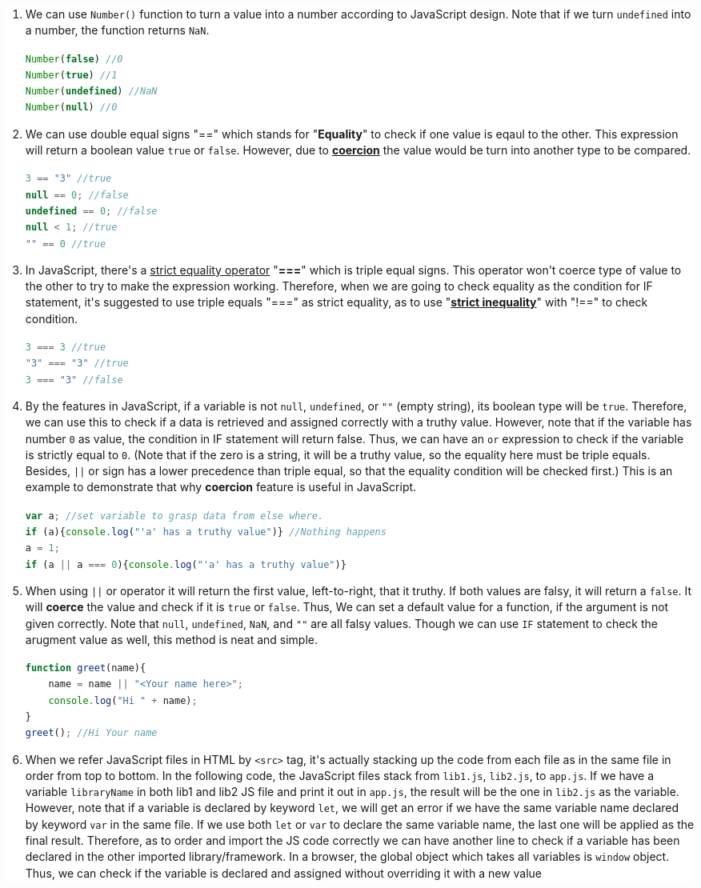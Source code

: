 1. We can use `Number()` function to turn a value into a number according to JavaScript design. Note that if we turn `undefined` into a number, the function returns `NaN`. 
    ```javascript
    Number(false) //0
    Number(true) //1
    Number(undefined) //NaN 
    Number(null) //0 
    ```
1. We can use double equal signs "==" which stands for "**Equality**" to check if one value is eqaul to the other. This expression will return a boolean value `true` or `false`. However, due to <ins>**coercion**</ins> the value would be turn into another type to be compared. 
    ```javascript
    3 == "3" //true 
    null == 0; //false 
    undefined == 0; //false
    null < 1; //true 
    "" == 0 //true 
1. In JavaScript, there's a <ins>strict equality operator</ins> "**===**" which is triple equal signs. This operator won't coerce type of value to the other to try to make the expression working. Therefore, when we are going to check equality as the condition for IF statement, it's suggested to use triple equals "===" as strict equality, as to use "<ins>**strict inequality**</ins>" with "!==" to check condition. 
    ```javascript
    3 === 3 //true 
    "3" === "3" //true 
    3 === "3" //false 
    ```
1. By the features in JavaScript, if a variable is not `null`, `undefined`, or `""` (empty string), its boolean type will be `true`. Therefore, we can use this to check if a data is retrieved and assigned correctly with a truthy value. However, note that if the variable has number `0` as value, the condition in IF statement will return false. Thus, we can have an `or` expression to check if the variable is strictly equal to `0`. (Note that if the zero is a string, it will be a truthy value, so the equality here must be triple equals. Besides, `||` or sign has a lower precedence than triple equal, so that the equality condition will be checked first.) This is an example to demonstrate that why **coercion** feature is useful in JavaScript. 
    ```javascript
    var a; //set variable to grasp data from else where. 
    if (a){console.log("'a' has a truthy value")} //Nothing happens
    a = 1;
    if (a || a === 0){console.log("'a' has a truthy value")}
    ```
1. When using `||` or operator it will return the first value, left-to-right, that it truthy. If both values are falsy, it will return a `false`. It will **coerce** the value and check if it is `true` or `false`. Thus, We can set a default value for a function, if the argument is not given correctly. Note that `null`, `undefined`, `NaN`, and `""` are all falsy values. Though we can use `IF` statement to check the arugment value as well, this method is neat and simple. 
    ```javascript
    function greet(name){
        name = name || "<Your name here>"; 
        console.log("Hi " + name);
    }
    greet(); //Hi Your name
    ```
1. When we refer JavaScript files in HTML by `<src>` tag, it's actually stacking up the code from each file as in the same file in order from top to bottom. In the following code, the JavaScript files stack from `lib1.js`, `lib2.js`, to `app.js`. If we have a variable `libraryName` in both lib1 and lib2 JS file and print it out in `app.js`, the result will be the one in `lib2.js` as the variable. However, note that if a variable is declared by keyword `let`, we will get an error if we have the same variable name declared by keyword `var` in the same file. If we use both `let` or `var` to declare the same variable name, the last one will be applied as the final result. Therefore, as to order and import the JS code correctly we can have another line to check if a variable has been declared in the other imported library/framework. In a browser, the global object which takes all variables is `window` object. Thus, we can check if the variable is declared and assigned without overriding it with a new value
